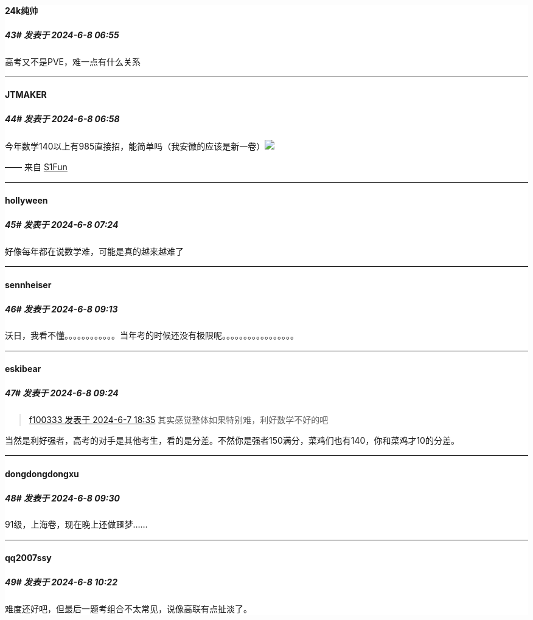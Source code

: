####  24k纯帅  
##### 43#       发表于 2024-6-8 06:55

高考又不是PVE，难一点有什么关系

*****

####  JTMAKER  
##### 44#       发表于 2024-6-8 06:58

今年数学140以上有985直接招，能简单吗（我安徽的应该是新一卷）<img src="https://static.saraba1st.com/image/smiley/face2017/001.png" referrerpolicy="no-referrer">

—— 来自 [S1Fun](https://s1fun.koalcat.com)


*****

####  hollyween  
##### 45#       发表于 2024-6-8 07:24

好像每年都在说数学难，可能是真的越来越难了


*****

####  sennheiser  
##### 46#       发表于 2024-6-8 09:13

沃日，我看不懂。。。。。。。。。。。。当年考的时候还没有极限呢。。。。。。。。。。。。。。。。。


*****

####  eskibear  
##### 47#       发表于 2024-6-8 09:24

<blockquote><a href="httphttps://bbs.saraba1st.com/2b/forum.php?mod=redirect&amp;goto=findpost&amp;pid=65145646&amp;ptid=2186625" target="_blank">f100333 发表于 2024-6-7 18:35</a>
其实感觉整体如果特别难，利好数学不好的吧</blockquote>
当然是利好强者，高考的对手是其他考生，看的是分差。不然你是强者150满分，菜鸡们也有140，你和菜鸡才10的分差。


*****

####  dongdongdongxu  
##### 48#       发表于 2024-6-8 09:30

91级，上海卷，现在晚上还做噩梦……


*****

####  qq2007ssy  
##### 49#       发表于 2024-6-8 10:22

难度还好吧，但最后一题考组合不太常见，说像高联有点扯淡了。
